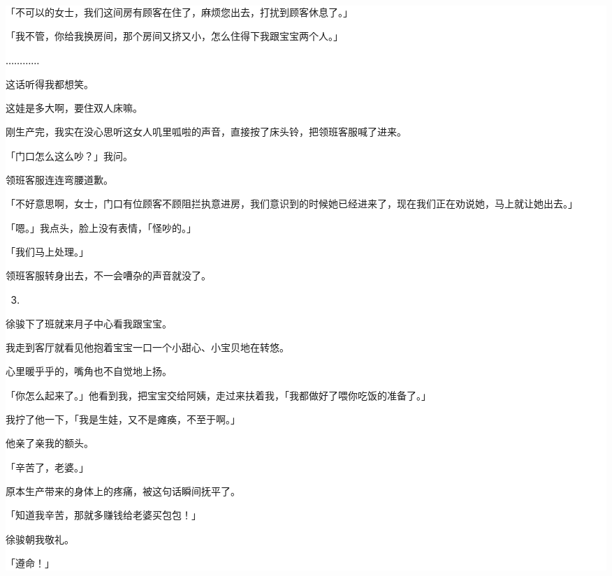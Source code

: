 
「不可以的女士，我们这间房有顾客在住了，麻烦您出去，打扰到顾客休息了。」


「我不管，你给我换房间，那个房间又挤又小，怎么住得下我跟宝宝两个人。」


…………


这话听得我都想笑。


这娃是多大啊，要住双人床嘛。


刚生产完，我实在没心思听这女人叽里呱啦的声音，直接按了床头铃，把领班客服喊了进来。


「门口怎么这么吵？」我问。


领班客服连连弯腰道歉。


「不好意思啊，女士，门口有位顾客不顾阻拦执意进房，我们意识到的时候她已经进来了，现在我们正在劝说她，马上就让她出去。」


「嗯。」我点头，脸上没有表情，「怪吵的。」


「我们马上处理。」


领班客服转身出去，不一会嘈杂的声音就没了。


3.


徐骏下了班就来月子中心看我跟宝宝。


我走到客厅就看见他抱着宝宝一口一个小甜心、小宝贝地在转悠。


心里暖乎乎的，嘴角也不自觉地上扬。


「你怎么起来了。」他看到我，把宝宝交给阿姨，走过来扶着我，「我都做好了喂你吃饭的准备了。」


我拧了他一下，「我是生娃，又不是瘫痪，不至于啊。」


他亲了亲我的额头。


「辛苦了，老婆。」


原本生产带来的身体上的疼痛，被这句话瞬间抚平了。


「知道我辛苦，那就多赚钱给老婆买包包！」


徐骏朝我敬礼。


「遵命！」

